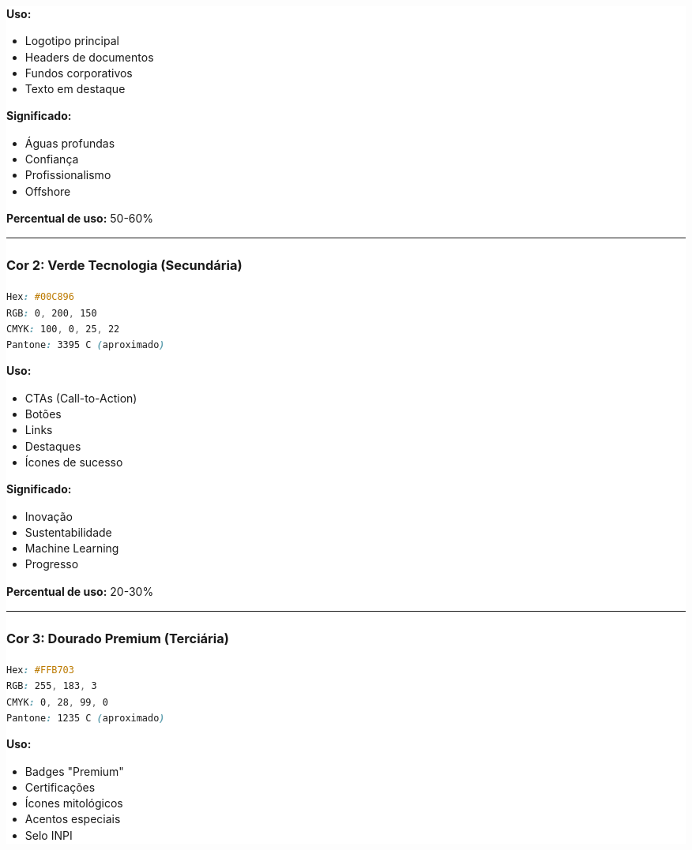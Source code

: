 **Uso:**
- Logotipo principal
- Headers de documentos
- Fundos corporativos
- Texto em destaque

**Significado:**
- Águas profundas
- Confiança
- Profissionalismo
- Offshore

**Percentual de uso:** 50-60%

---

### **Cor 2: Verde Tecnologia (Secundária)**
```css
Hex: #00C896
RGB: 0, 200, 150
CMYK: 100, 0, 25, 22
Pantone: 3395 C (aproximado)
```

**Uso:**
- CTAs (Call-to-Action)
- Botões
- Links
- Destaques
- Ícones de sucesso

**Significado:**
- Inovação
- Sustentabilidade
- Machine Learning
- Progresso

**Percentual de uso:** 20-30%

---

### **Cor 3: Dourado Premium (Terciária)**
```css
Hex: #FFB703
RGB: 255, 183, 3
CMYK: 0, 28, 99, 0
Pantone: 1235 C (aproximado)
```

**Uso:**
- Badges "Premium"
- Certificações
- Ícones mitológicos
- Acentos especiais
- Selo INPI
